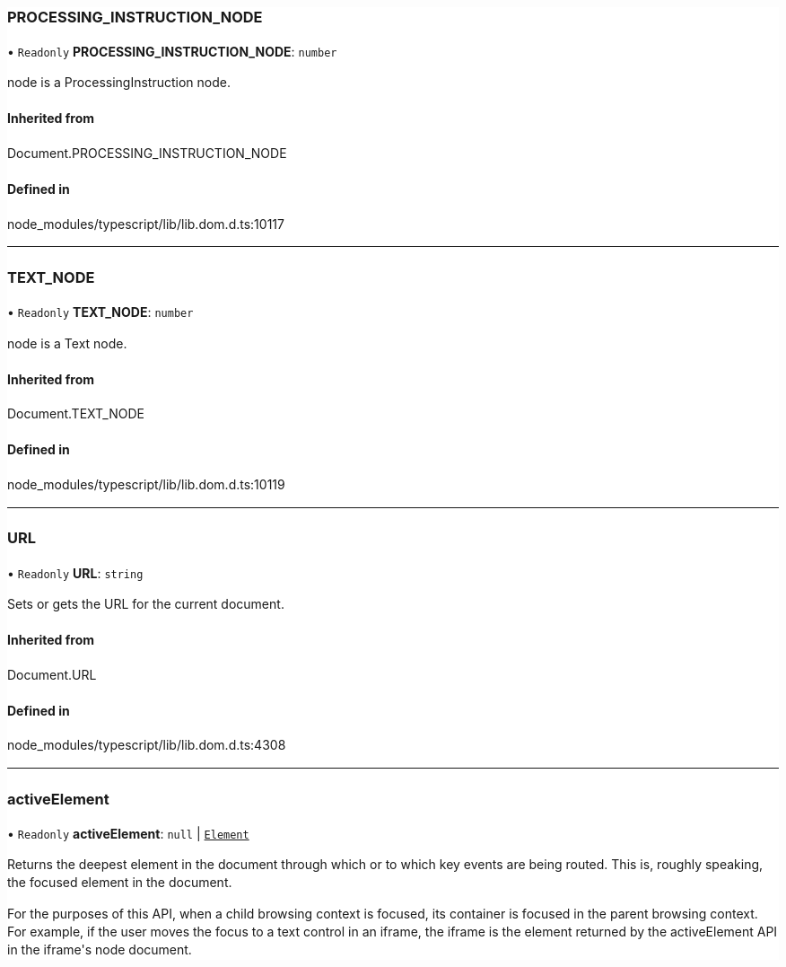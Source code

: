 ### PROCESSING\_INSTRUCTION\_NODE

• `Readonly` **PROCESSING\_INSTRUCTION\_NODE**: `number`

node is a ProcessingInstruction node.

#### Inherited from

Document.PROCESSING\_INSTRUCTION\_NODE

#### Defined in

node_modules/typescript/lib/lib.dom.d.ts:10117

___

### TEXT\_NODE

• `Readonly` **TEXT\_NODE**: `number`

node is a Text node.

#### Inherited from

Document.TEXT\_NODE

#### Defined in

node_modules/typescript/lib/lib.dom.d.ts:10119

___

### URL

• `Readonly` **URL**: `string`

Sets or gets the URL for the current document.

#### Inherited from

Document.URL

#### Defined in

node_modules/typescript/lib/lib.dom.d.ts:4308

___

### activeElement

• `Readonly` **activeElement**: ``null`` \| [`Element`](../modules/annotation_annotation_layer_state._internal_.md#element)

Returns the deepest element in the document through which or to which key events are being routed. This is, roughly speaking, the focused element in the document.

For the purposes of this API, when a child browsing context is focused, its container is focused in the parent browsing context. For example, if the user moves the focus to a text control in an iframe, the iframe is the element returned by the activeElement API in the iframe's node document.
